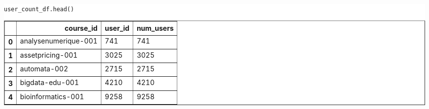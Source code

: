 
```python
user_count_df.head()
```




<div>
<style scoped>
    .dataframe tbody tr th:only-of-type {
        vertical-align: middle;
    }

    .dataframe tbody tr th {
        vertical-align: top;
    }

    .dataframe thead th {
        text-align: right;
    }
</style>
<table border="1" class="dataframe">
  <thead>
    <tr style="text-align: right;">
      <th></th>
      <th>course_id</th>
      <th>user_id</th>
      <th>num_users</th>
    </tr>
  </thead>
  <tbody>
    <tr>
      <th>0</th>
      <td>analysenumerique-001</td>
      <td>741</td>
      <td>741</td>
    </tr>
    <tr>
      <th>1</th>
      <td>assetpricing-001</td>
      <td>3025</td>
      <td>3025</td>
    </tr>
    <tr>
      <th>2</th>
      <td>automata-002</td>
      <td>2715</td>
      <td>2715</td>
    </tr>
    <tr>
      <th>3</th>
      <td>bigdata-edu-001</td>
      <td>4210</td>
      <td>4210</td>
    </tr>
    <tr>
      <th>4</th>
      <td>bioinformatics-001</td>
      <td>9258</td>
      <td>9258</td>
    </tr>
  </tbody>
</table>
</div>

